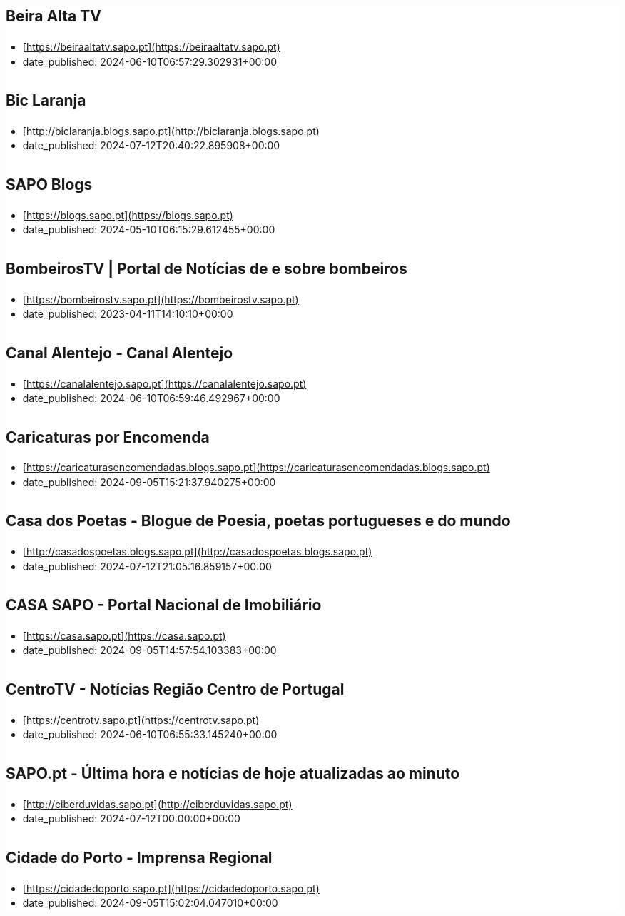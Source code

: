  ## Beira Alta TV
 - [https://beiraaltatv.sapo.pt](https://beiraaltatv.sapo.pt)
 - date_published: 2024-06-10T06:57:29.302931+00:00

 ## Bic Laranja
 - [http://biclaranja.blogs.sapo.pt](http://biclaranja.blogs.sapo.pt)
 - date_published: 2024-07-12T20:40:22.895908+00:00

 ## SAPO Blogs
 - [https://blogs.sapo.pt](https://blogs.sapo.pt)
 - date_published: 2024-05-10T06:15:29.612455+00:00

 ## BombeirosTV | Portal de Notícias de e sobre bombeiros
 - [https://bombeirostv.sapo.pt](https://bombeirostv.sapo.pt)
 - date_published: 2023-04-11T14:10:10+00:00

 ## Canal Alentejo - Canal Alentejo
 - [https://canalalentejo.sapo.pt](https://canalalentejo.sapo.pt)
 - date_published: 2024-06-10T06:59:46.492967+00:00

 ## Caricaturas por Encomenda
 - [https://caricaturasencomendadas.blogs.sapo.pt](https://caricaturasencomendadas.blogs.sapo.pt)
 - date_published: 2024-09-05T15:21:37.940275+00:00

 ## Casa dos Poetas - Blogue de Poesia, poetas portugueses e do mundo
 - [http://casadospoetas.blogs.sapo.pt](http://casadospoetas.blogs.sapo.pt)
 - date_published: 2024-07-12T21:05:16.859157+00:00

 ## CASA SAPO - Portal Nacional de Imobiliário
 - [https://casa.sapo.pt](https://casa.sapo.pt)
 - date_published: 2024-09-05T14:57:54.103383+00:00

 ## CentroTV - Notícias Região Centro de Portugal
 - [https://centrotv.sapo.pt](https://centrotv.sapo.pt)
 - date_published: 2024-06-10T06:55:33.145240+00:00

 ## SAPO.pt - Última hora e notícias de hoje atualizadas ao minuto
 - [http://ciberduvidas.sapo.pt](http://ciberduvidas.sapo.pt)
 - date_published: 2024-07-12T00:00:00+00:00

 ## Cidade do Porto - Imprensa Regional
 - [https://cidadedoporto.sapo.pt](https://cidadedoporto.sapo.pt)
 - date_published: 2024-09-05T15:02:04.047010+00:00
